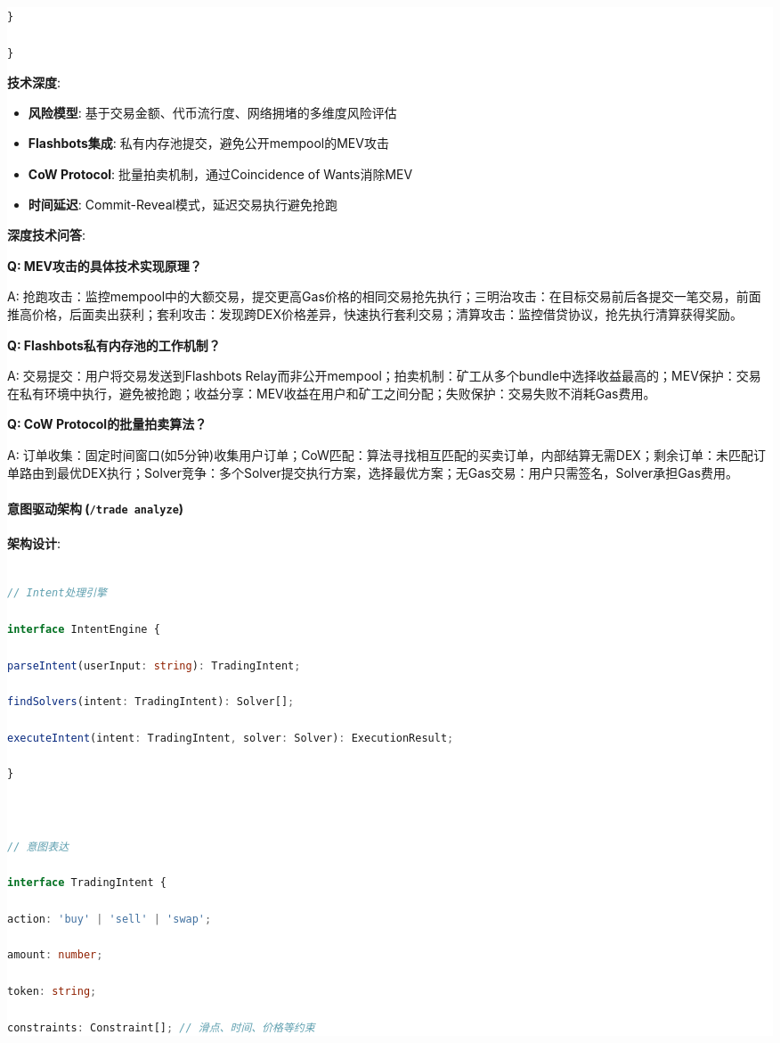 ```typescript
}

}

```

**技术深度**:

- **风险模型**: 基于交易金额、代币流行度、网络拥堵的多维度风险评估

- **Flashbots集成**: 私有内存池提交，避免公开mempool的MEV攻击

- **CoW Protocol**: 批量拍卖机制，通过Coincidence of Wants消除MEV

- **时间延迟**: Commit-Reveal模式，延迟交易执行避免抢跑

  

**深度技术问答**:

  

**Q: MEV攻击的具体技术实现原理？**

A: 抢跑攻击：监控mempool中的大额交易，提交更高Gas价格的相同交易抢先执行；三明治攻击：在目标交易前后各提交一笔交易，前面推高价格，后面卖出获利；套利攻击：发现跨DEX价格差异，快速执行套利交易；清算攻击：监控借贷协议，抢先执行清算获得奖励。

  

**Q: Flashbots私有内存池的工作机制？**

A: 交易提交：用户将交易发送到Flashbots Relay而非公开mempool；拍卖机制：矿工从多个bundle中选择收益最高的；MEV保护：交易在私有环境中执行，避免被抢跑；收益分享：MEV收益在用户和矿工之间分配；失败保护：交易失败不消耗Gas费用。

  

**Q: CoW Protocol的批量拍卖算法？**

A: 订单收集：固定时间窗口(如5分钟)收集用户订单；CoW匹配：算法寻找相互匹配的买卖订单，内部结算无需DEX；剩余订单：未匹配订单路由到最优DEX执行；Solver竞争：多个Solver提交执行方案，选择最优方案；无Gas交易：用户只需签名，Solver承担Gas费用。

  

#### **意图驱动架构 (`/trade analyze`)**

**架构设计**:

```typescript

// Intent处理引擎

interface IntentEngine {

parseIntent(userInput: string): TradingIntent;

findSolvers(intent: TradingIntent): Solver[];

executeIntent(intent: TradingIntent, solver: Solver): ExecutionResult;

}

  

// 意图表达

interface TradingIntent {

action: 'buy' | 'sell' | 'swap';

amount: number;

token: string;

constraints: Constraint[]; // 滑点、时间、价格等约束
```